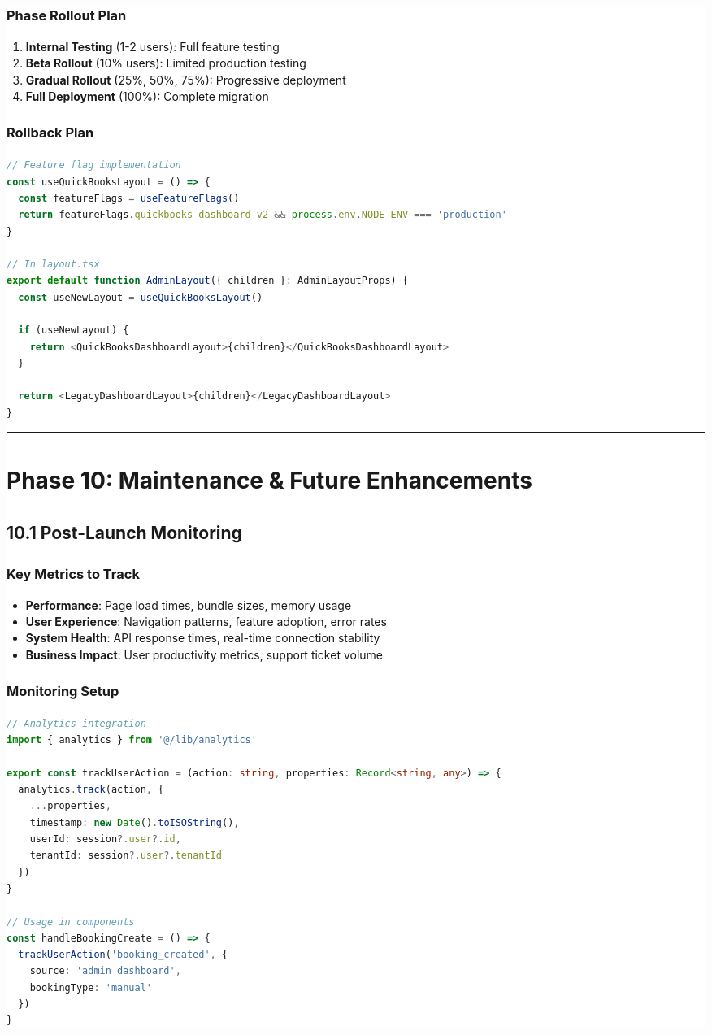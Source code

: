 ### Phase Rollout Plan
1. **Internal Testing** (1-2 users): Full feature testing
2. **Beta Rollout** (10% users): Limited production testing
3. **Gradual Rollout** (25%, 50%, 75%): Progressive deployment
4. **Full Deployment** (100%): Complete migration

### Rollback Plan
```typescript
// Feature flag implementation
const useQuickBooksLayout = () => {
  const featureFlags = useFeatureFlags()
  return featureFlags.quickbooks_dashboard_v2 && process.env.NODE_ENV === 'production'
}

// In layout.tsx
export default function AdminLayout({ children }: AdminLayoutProps) {
  const useNewLayout = useQuickBooksLayout()
  
  if (useNewLayout) {
    return <QuickBooksDashboardLayout>{children}</QuickBooksDashboardLayout>
  }
  
  return <LegacyDashboardLayout>{children}</LegacyDashboardLayout>
}
```

---

# Phase 10: Maintenance & Future Enhancements

## 10.1 Post-Launch Monitoring

### Key Metrics to Track
- **Performance**: Page load times, bundle sizes, memory usage
- **User Experience**: Navigation patterns, feature adoption, error rates
- **System Health**: API response times, real-time connection stability
- **Business Impact**: User productivity metrics, support ticket volume

### Monitoring Setup
```typescript
// Analytics integration
import { analytics } from '@/lib/analytics'

export const trackUserAction = (action: string, properties: Record<string, any>) => {
  analytics.track(action, {
    ...properties,
    timestamp: new Date().toISOString(),
    userId: session?.user?.id,
    tenantId: session?.user?.tenantId
  })
}

// Usage in components
const handleBookingCreate = () => {
  trackUserAction('booking_created', {
    source: 'admin_dashboard',
    bookingType: 'manual'
  })
}
```
